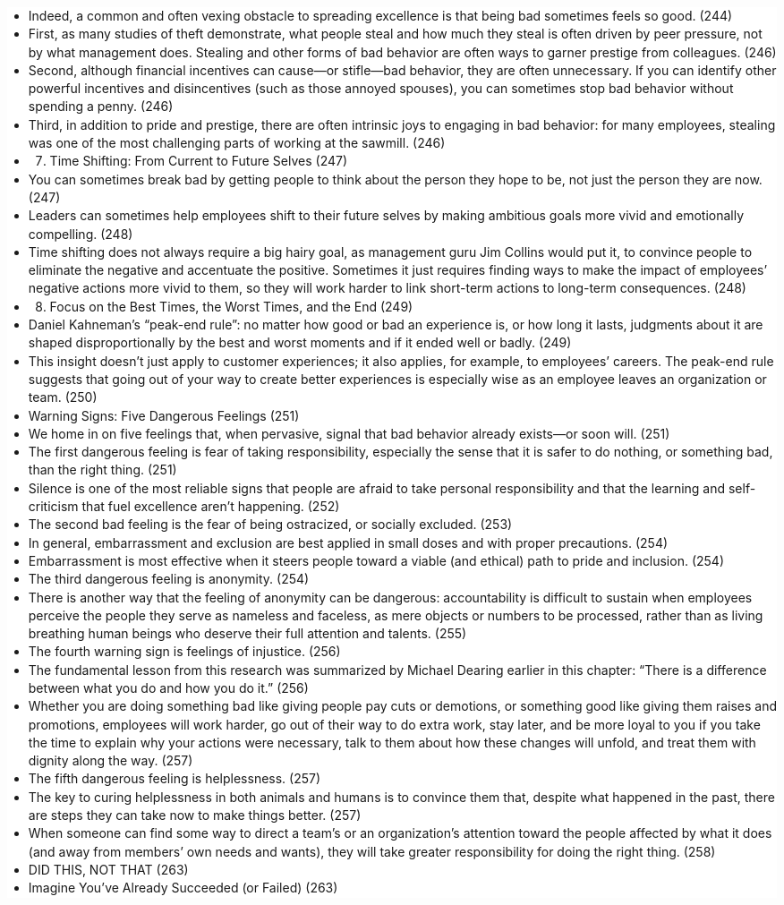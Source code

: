 - Indeed, a common and often vexing obstacle to spreading excellence is that being bad sometimes feels so good. (244)
- First, as many studies of theft demonstrate, what people steal and how much they steal is often driven by peer pressure, not by what management does. Stealing and other forms of bad behavior are often ways to garner prestige from colleagues. (246)
- Second, although financial incentives can cause—or stifle—bad behavior, they are often unnecessary. If you can identify other powerful incentives and disincentives (such as those annoyed spouses), you can sometimes stop bad behavior without spending a penny. (246)
- Third, in addition to pride and prestige, there are often intrinsic joys to engaging in bad behavior: for many employees, stealing was one of the most challenging parts of working at the sawmill. (246)
- 7. Time Shifting: From Current to Future Selves (247)
- You can sometimes break bad by getting people to think about the person they hope to be, not just the person they are now. (247)
- Leaders can sometimes help employees shift to their future selves by making ambitious goals more vivid and emotionally compelling. (248)
- Time shifting does not always require a big hairy goal, as management guru Jim Collins would put it, to convince people to eliminate the negative and accentuate the positive. Sometimes it just requires finding ways to make the impact of employees’ negative actions more vivid to them, so they will work harder to link short-term actions to long-term consequences. (248)
- 8. Focus on the Best Times, the Worst Times, and the End (249)
- Daniel Kahneman’s “peak-end rule”: no matter how good or bad an experience is, or how long it lasts, judgments about it are shaped disproportionally by the best and worst moments and if it ended well or badly. (249)
- This insight doesn’t just apply to customer experiences; it also applies, for example, to employees’ careers. The peak-end rule suggests that going out of your way to create better experiences is especially wise as an employee leaves an organization or team. (250)
- Warning Signs: Five Dangerous Feelings (251)
- We home in on five feelings that, when pervasive, signal that bad behavior already exists—or soon will. (251)
- The first dangerous feeling is fear of taking responsibility, especially the sense that it is safer to do nothing, or something bad, than the right thing. (251)
- Silence is one of the most reliable signs that people are afraid to take personal responsibility and that the learning and self-criticism that fuel excellence aren’t happening. (252)
- The second bad feeling is the fear of being ostracized, or socially excluded. (253)
- In general, embarrassment and exclusion are best applied in small doses and with proper precautions. (254)
- Embarrassment is most effective when it steers people toward a viable (and ethical) path to pride and inclusion. (254)
- The third dangerous feeling is anonymity. (254)
- There is another way that the feeling of anonymity can be dangerous: accountability is difficult to sustain when employees perceive the people they serve as nameless and faceless, as mere objects or numbers to be processed, rather than as living breathing human beings who deserve their full attention and talents. (255)
- The fourth warning sign is feelings of injustice. (256)
- The fundamental lesson from this research was summarized by Michael Dearing earlier in this chapter: “There is a difference between what you do and how you do it.” (256)
- Whether you are doing something bad like giving people pay cuts or demotions, or something good like giving them raises and promotions, employees will work harder, go out of their way to do extra work, stay later, and be more loyal to you if you take the time to explain why your actions were necessary, talk to them about how these changes will unfold, and treat them with dignity along the way. (257)
- The fifth dangerous feeling is helplessness. (257)
- The key to curing helplessness in both animals and humans is to convince them that, despite what happened in the past, there are steps they can take now to make things better. (257)
- When someone can find some way to direct a team’s or an organization’s attention toward the people affected by what it does (and away from members’ own needs and wants), they will take greater responsibility for doing the right thing. (258)
- DID THIS, NOT THAT (263)
- Imagine You’ve Already Succeeded (or Failed) (263)